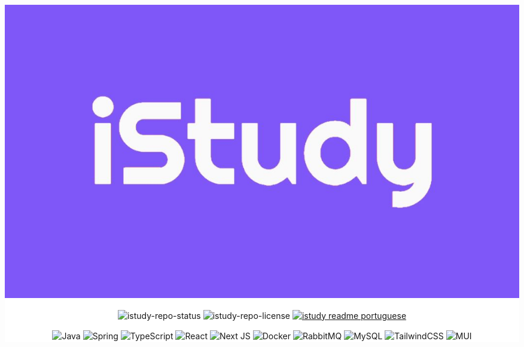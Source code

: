 ![iStudy-logo-banner.jpg](docs%2Fimages%2FiStudy-logo-banner.jpg)
<p align="center">
  <img src="https://img.shields.io/badge/Status-Completed-blue?style=for-the-badge&logo=headspace&logoColor=blue&color=blue" alt="istudy-repo-status" />
  <img src="https://img.shields.io/github/license/Luk4x/apple-store?style=for-the-badge&logo=unlicense&logoColor=lightgrey" alt="istudy-repo-license" />
  <a href="/README-pt-br.md">
    <img src="https://img.shields.io/badge/README-PT--BR-009C3B?style=for-the-badge&logo=data:image/svg+xml;base64,PHN2ZyBmaWxsPSIjZmZmIiB4bWxucz0iaHR0cDovL3d3dy53My5vcmcvMjAwMC9zdmciIHdpZHRoPSIxNjAiIGhlaWdodD0iMTAwIiB2aWV3Qm94PSIwIDAgMzIgMjAiPjxwYXRoIGZpbGw9IiMwMDljM2IiIGQ9Ik0wIDBoMzJ2MjBIMHoiLz48cGF0aCBkPSJNMTYgM0wzMCAxMCAxNiAxNyAyIDEwem0wIDVhNSA1IDAgMCAxIDAtMTAgNSA1IDAgMCAxIDAgMTB6IiBmaWxsPSIjZGRkIi8+PHBhdGggZD0iTTE2IDZhNCA0IDAgMCAxIDQgNCA0IDQgMCAwIDEtOCAwIDQgNCAwIDAgMSA0LTR6bS0yLjI1IDQuNjZhNS41IDUuNSAwIDAgMSA0LjUtMi4yOCA1LjUgNS41IDAgMCAxLTQuNSAyLjI4WiIgZmlsbD0iIzAwMCIvPjwvc3ZnPg==" alt="istudy readme portuguese" />
  </a>
</p>


<p align="center">
  <img src="https://img.shields.io/badge/java-%23ED8B00.svg?style=for-the-badge&logo=openjdk&logoColor=white" alt="Java" />
  <img src="https://img.shields.io/badge/spring-%236DB33F.svg?style=for-the-badge&logo=spring&logoColor=white" alt="Spring" />
  <img src="https://img.shields.io/badge/typescript-%23007ACC.svg?style=for-the-badge&logo=typescript&logoColor=white" alt="TypeScript" />
  <img src="https://img.shields.io/badge/react-%2320232a.svg?style=for-the-badge&logo=react&logoColor=%2361DAFB" alt="React" />
  <img src="https://img.shields.io/badge/Next-black?style=for-the-badge&logo=next.js&logoColor=white" alt="Next JS" />
  <img src="https://img.shields.io/badge/docker-%230db7ed.svg?style=for-the-badge&logo=docker&logoColor=white" alt="Docker" />
  <img src="https://img.shields.io/badge/Rabbitmq-FF6600?style=for-the-badge&logo=rabbitmq&logoColor=white" alt="RabbitMQ" />
  <img src="https://img.shields.io/badge/mysql-4479A1.svg?style=for-the-badge&logo=mysql&logoColor=white" alt="MySQL" />
  <img src="https://img.shields.io/badge/tailwindcss-%2338B2AC.svg?style=for-the-badge&logo=tailwind-css&logoColor=white" alt="TailwindCSS" />
  <img src="https://img.shields.io/badge/MUI-%230081CB.svg?style=for-the-badge&logo=mui&logoColor=white" alt="MUI" />
</p>
